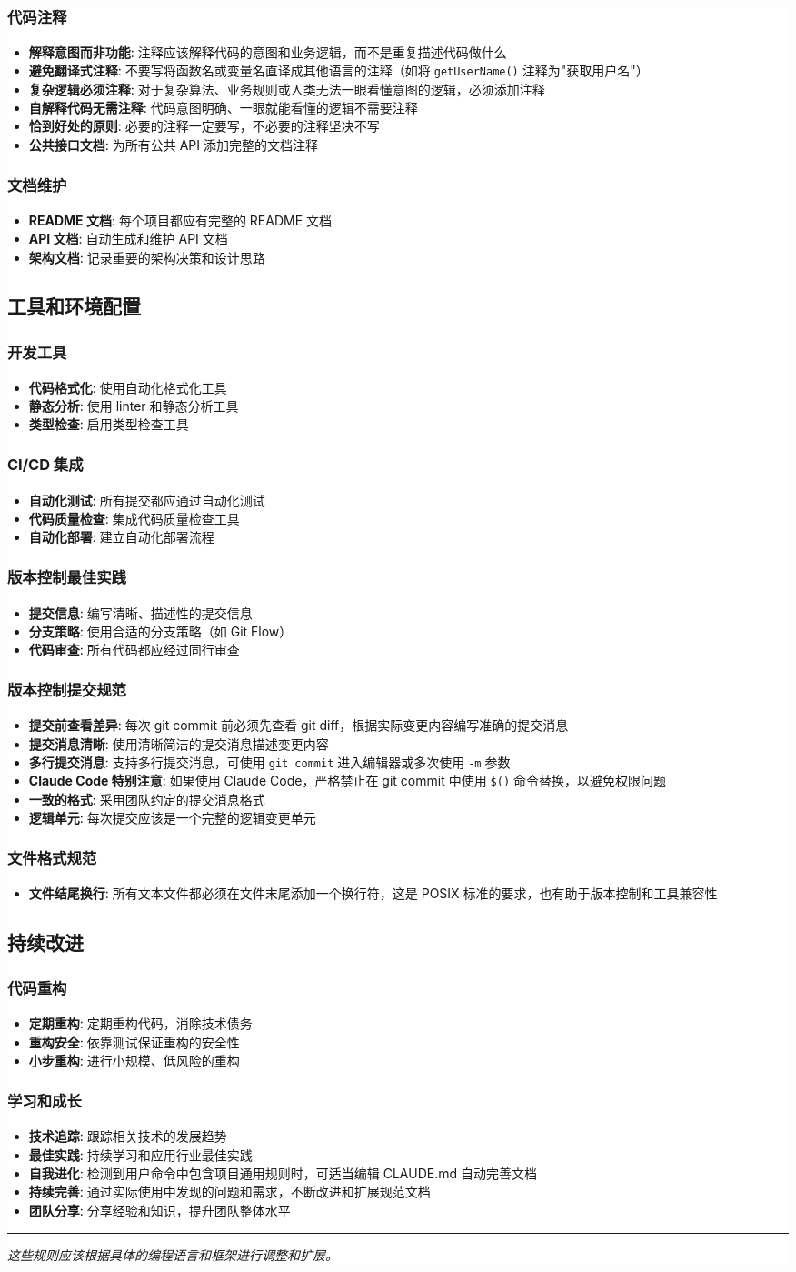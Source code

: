 ### 代码注释
- **解释意图而非功能**: 注释应该解释代码的意图和业务逻辑，而不是重复描述代码做什么
- **避免翻译式注释**: 不要写将函数名或变量名直译成其他语言的注释（如将 `getUserName()` 注释为"获取用户名"）
- **复杂逻辑必须注释**: 对于复杂算法、业务规则或人类无法一眼看懂意图的逻辑，必须添加注释
- **自解释代码无需注释**: 代码意图明确、一眼就能看懂的逻辑不需要注释
- **恰到好处的原则**: 必要的注释一定要写，不必要的注释坚决不写
- **公共接口文档**: 为所有公共 API 添加完整的文档注释

### 文档维护
- **README 文档**: 每个项目都应有完整的 README 文档
- **API 文档**: 自动生成和维护 API 文档
- **架构文档**: 记录重要的架构决策和设计思路

## 工具和环境配置

### 开发工具
- **代码格式化**: 使用自动化格式化工具
- **静态分析**: 使用 linter 和静态分析工具
- **类型检查**: 启用类型检查工具

### CI/CD 集成
- **自动化测试**: 所有提交都应通过自动化测试
- **代码质量检查**: 集成代码质量检查工具
- **自动化部署**: 建立自动化部署流程

### 版本控制最佳实践
- **提交信息**: 编写清晰、描述性的提交信息
- **分支策略**: 使用合适的分支策略（如 Git Flow）
- **代码审查**: 所有代码都应经过同行审查

### 版本控制提交规范
- **提交前查看差异**: 每次 git commit 前必须先查看 git diff，根据实际变更内容编写准确的提交消息
- **提交消息清晰**: 使用清晰简洁的提交消息描述变更内容
- **多行提交消息**: 支持多行提交消息，可使用 `git commit` 进入编辑器或多次使用 `-m` 参数
- **Claude Code 特别注意**: 如果使用 Claude Code，严格禁止在 git commit 中使用 `$()` 命令替换，以避免权限问题
- **一致的格式**: 采用团队约定的提交消息格式
- **逻辑单元**: 每次提交应该是一个完整的逻辑变更单元

### 文件格式规范
- **文件结尾换行**: 所有文本文件都必须在文件末尾添加一个换行符，这是 POSIX 标准的要求，也有助于版本控制和工具兼容性

## 持续改进

### 代码重构
- **定期重构**: 定期重构代码，消除技术债务
- **重构安全**: 依靠测试保证重构的安全性
- **小步重构**: 进行小规模、低风险的重构

### 学习和成长
- **技术追踪**: 跟踪相关技术的发展趋势
- **最佳实践**: 持续学习和应用行业最佳实践
- **自我进化**: 检测到用户命令中包含项目通用规则时，可适当编辑 CLAUDE.md 自动完善文档
- **持续完善**: 通过实际使用中发现的问题和需求，不断改进和扩展规范文档
- **团队分享**: 分享经验和知识，提升团队整体水平

---

*这些规则应该根据具体的编程语言和框架进行调整和扩展。*